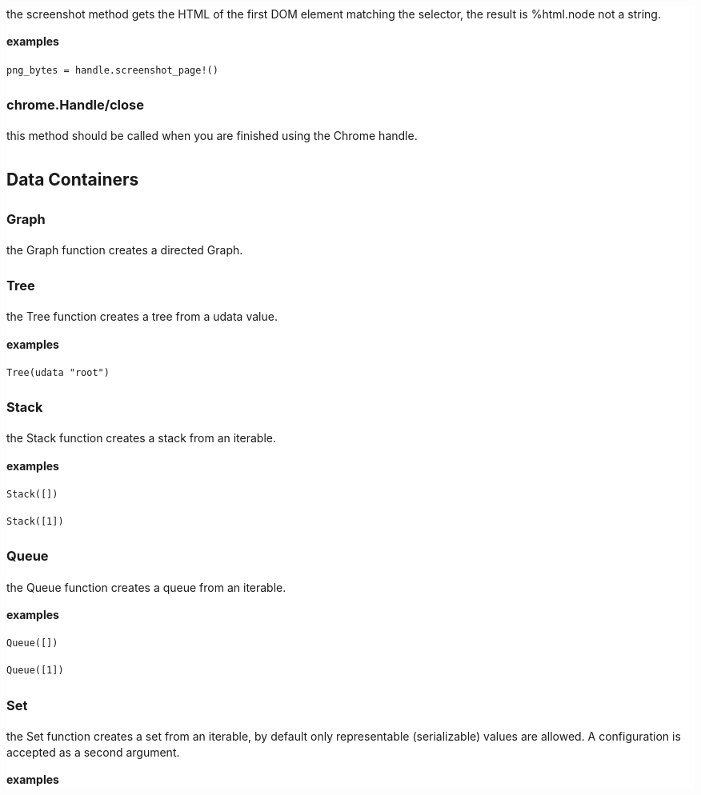 the screenshot method gets the HTML of the first DOM element matching the selector, the result is %html.node not a string.

**examples**

```inox
png_bytes = handle.screenshot_page!()
```
### chrome.Handle/close

this method should be called when you are finished using the Chrome handle.

## Data Containers

### Graph

the Graph function creates a directed Graph.
### Tree

the Tree function creates a tree from a udata value.

**examples**

```inox
Tree(udata "root")
```
### Stack

the Stack function creates a stack from an iterable.

**examples**

```inox
Stack([])
```
```inox
Stack([1])
```
### Queue

the Queue function creates a queue from an iterable.

**examples**

```inox
Queue([])
```
```inox
Queue([1])
```
### Set

the Set function creates a set from an iterable, by default only representable (serializable) values are allowed. A configuration is accepted as a second argument.

**examples**
